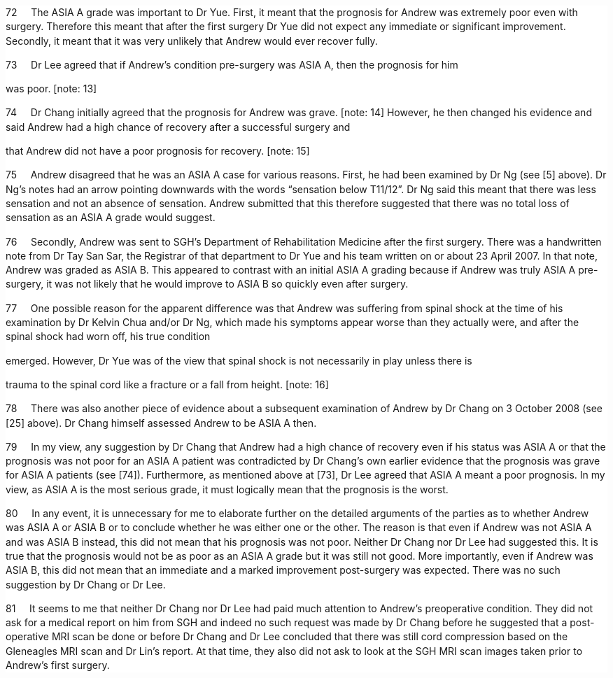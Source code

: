 72     The ASIA A grade was important to Dr Yue. First, it meant that the prognosis for Andrew was extremely poor even with surgery. Therefore this meant that after the first surgery Dr Yue did not expect any immediate or significant improvement. Secondly, it meant that it was very unlikely that Andrew would ever recover fully. 

73     Dr Lee agreed that if Andrew’s condition pre-surgery was ASIA A, then the prognosis for him 

was poor. [note: 13] 

74     Dr Chang initially agreed that the prognosis for Andrew was grave. [note: 14] However, he then changed his evidence and said Andrew had a high chance of recovery after a successful surgery and 

that Andrew did not have a poor prognosis for recovery. [note: 15] 

75     Andrew disagreed that he was an ASIA A case for various reasons. First, he had been examined by Dr Ng (see [5] above). Dr Ng’s notes had an arrow pointing downwards with the words “sensation below T11/12”. Dr Ng said this meant that there was less sensation and not an absence of sensation. Andrew submitted that this therefore suggested that there was no total loss of sensation as an ASIA A grade would suggest. 

76     Secondly, Andrew was sent to SGH’s Department of Rehabilitation Medicine after the first surgery. There was a handwritten note from Dr Tay San Sar, the Registrar of that department to Dr Yue and his team written on or about 23 April 2007. In that note, Andrew was graded as ASIA B. This appeared to contrast with an initial ASIA A grading because if Andrew was truly ASIA A pre-surgery, it was not likely that he would improve to ASIA B so quickly even after surgery. 

77     One possible reason for the apparent difference was that Andrew was suffering from spinal shock at the time of his examination by Dr Kelvin Chua and/or Dr Ng, which made his symptoms appear worse than they actually were, and after the spinal shock had worn off, his true condition 


emerged. However, Dr Yue was of the view that spinal shock is not necessarily in play unless there is 

trauma to the spinal cord like a fracture or a fall from height. [note: 16] 

78     There was also another piece of evidence about a subsequent examination of Andrew by Dr Chang on 3 October 2008 (see [25] above). Dr Chang himself assessed Andrew to be ASIA A then. 

79     In my view, any suggestion by Dr Chang that Andrew had a high chance of recovery even if his status was ASIA A or that the prognosis was not poor for an ASIA A patient was contradicted by Dr Chang’s own earlier evidence that the prognosis was grave for ASIA A patients (see [74]). Furthermore, as mentioned above at [73], Dr Lee agreed that ASIA A meant a poor prognosis. In my view, as ASIA A is the most serious grade, it must logically mean that the prognosis is the worst. 

80     In any event, it is unnecessary for me to elaborate further on the detailed arguments of the parties as to whether Andrew was ASIA A or ASIA B or to conclude whether he was either one or the other. The reason is that even if Andrew was not ASIA A and was ASIA B instead, this did not mean that his prognosis was not poor. Neither Dr Chang nor Dr Lee had suggested this. It is true that the prognosis would not be as poor as an ASIA A grade but it was still not good. More importantly, even if Andrew was ASIA B, this did not mean that an immediate and a marked improvement post-surgery was expected. There was no such suggestion by Dr Chang or Dr Lee. 

81     It seems to me that neither Dr Chang nor Dr Lee had paid much attention to Andrew’s preoperative condition. They did not ask for a medical report on him from SGH and indeed no such request was made by Dr Chang before he suggested that a post-operative MRI scan be done or before Dr Chang and Dr Lee concluded that there was still cord compression based on the Gleneagles MRI scan and Dr Lin’s report. At that time, they also did not ask to look at the SGH MRI scan images taken prior to Andrew’s first surgery. 
